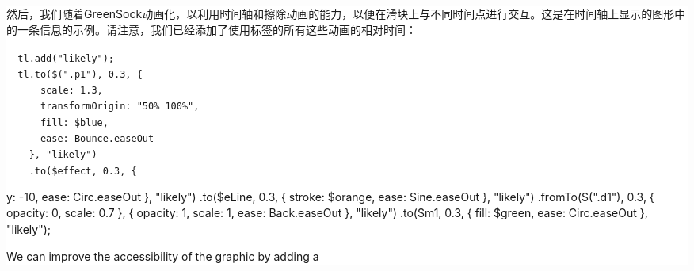 
然后，我们随着GreenSock动画化，以利用时间轴和擦除动画的能力，以便在滑块上与不同时间点进行交互。这是在时间轴上显示的图形中的一条信息的示例。请注意，我们已经添加了使用标签的所有这些动画的相对时间：



      tl.add("likely");
      tl.to($(".p1"), 0.3, {
          scale: 1.3,
          transformOrigin: "50% 100%",
          fill: $blue,
          ease: Bounce.easeOut
        }, "likely")
        .to($effect, 0.3, {
y: -10,
          ease: Circ.easeOut
        }, "likely")
        .to($eLine, 0.3, {
          stroke: $orange,
          ease: Sine.easeOut
        }, "likely")
        .fromTo($(".d1"), 0.3, {
opacity: 0,
          scale: 0.7
        }, {
          opacity: 1,
          scale: 1,
          ease: Back.easeOut
        }, "likely")
        .to($m1, 0.3, {
          fill: $green,
          ease: Circ.easeOut
        }, "likely");



We can improve the accessibility of the graphic by adding a <title> element. You can also supply an aria-labelledby attribute in the <svg> element to reinforce the rela‐ tionship between these two elements:



我们可以通过添加<title>元素来提高图形的可访问性。您还可以在<svg>元素中提供aria-labelledby属性，以加强这两个元素之间的关系：

    <svg aria-labelledby="title" id="svg" xmlns="http://www.w3.org/2000/svg"
         viewBox="0 0 765 587">
     <title id="title" lang="en">Circle of icons that illustrate Global Warming
       Solutions</title>


If you need to, you can supply a title for any element in the SVG DOM. You can find more information on implementation in a great article by Dudley Storey. In the case of this demo, we kept the text separate so that it’s still completely legible to screen readers. This is an improvement over the original infographics, which, as static images, could not be accessed in this way.
This demo is merely a sketch, to ponder methods by which we can give shareable information more muscle with responsive animation. The same thing could also be achieved with PNGs, CSS, canvas, and variety of other methods. The potential that we have with the tools now supported on the web is exciting, and they can breathe new life into older concepts.
